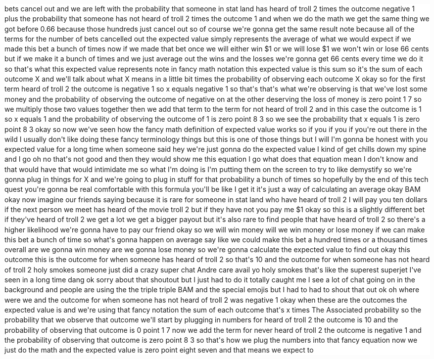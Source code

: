 bets cancel out and we are left with the probability that someone in
stat land has heard of troll 2 times the outcome negative 1 plus the
probability that someone has not heard of troll 2 times the outcome 1
and when we do the math we get the same thing we got before 0.66 because
those hundreds just cancel out so of course we\'re gonna get the same
result note because all of the terms for the number of bets cancelled
out the expected value simply represents the average of what we would
expect if we made this bet a bunch of times now if we made that bet once
we will either win \$1 or we will lose \$1 we won\'t win or lose 66
cents but if we make it a bunch of times and we just average out the
wins and the losses we\'re gonna get 66 cents every time we do it so
that\'s what this expected value represents note in fancy math notation
this expected value is this sum so it\'s the sum of each outcome X and
we\'ll talk about what X means in a little bit times the probability of
observing each outcome X okay so for the first term heard of troll 2 the
outcome is negative 1 so x equals negative 1 so that\'s that\'s what
we\'re observing is that we\'ve lost some money and the probability of
observing the outcome of negative on at the other deserving the loss of
money is zero point 1 7 so we multiply those two values together then we
add that term to the term for not heard of troll 2 and in this case the
outcome is 1 so x equals 1 and the probability of observing the outcome
of 1 is zero point 8 3 so we see the probability that x equals 1 is zero
point 8 3 okay so now we\'ve seen how the fancy math definition of
expected value works so if you if you if you\'re out there in the wild I
usually don\'t like doing these fancy terminology things but this is one
of those things but I will I\'m gonna be honest with you expected value
for a long time when someone said hey we\'re just gonna do the expected
value I kind of get chills down my spine and I go oh no that\'s not good
and then they would show me this equation I go what does that equation
mean I don\'t know and that would have that would intimidate me so what
I\'m doing is I\'m putting them on the screen to try to like demystify
so we\'re gonna plug in things for X and we\'re going to plug in stuff
for that probability a bunch of times so hopefully by the end of this
tech quest you\'re gonna be real comfortable with this formula you\'ll
be like I get it it\'s just a way of calculating an average okay BAM
okay now imagine our friends saying because it is rare for someone in
stat land who have heard of troll 2 I will pay you ten dollars if the
next person we meet has heard of the movie troll 2 but if they have not
you pay me \$1 okay so this is a slightly different bet if they\'ve
heard of troll 2 we get a lot we get a bigger payout but it\'s also rare
to find people that have heard of troll 2 so there\'s a higher
likelihood we\'re gonna have to pay our friend okay so we will win money
will we win money or lose money if we can make this bet a bunch of time
so what\'s gonna happen on average say like we could make this bet a
hundred times or a thousand times overall are we gonna win money are we
gonna lose money so we\'re gonna calculate the expected value to find
out okay this outcome this is the outcome for when someone has heard of
troll 2 so that\'s 10 and the outcome for when someone has not heard of
troll 2 holy smokes someone just did a crazy super chat Andre care avail
yo holy smokes that\'s like the superest superjet I\'ve seen in a long
time dang ok sorry about that shoutout but I just had to do it totally
caught me I see a lot of chat going on in the background and people are
using the the triple triple BAM and the special emojis but I had to had
to shout that out ok oh where were we and the outcome for when someone
has not heard of troll 2 was negative 1 okay when these are the outcomes
the expected value is and we\'re using that fancy notation the sum of
each outcome that\'s x times The Associated probability so the
probability that we observe that outcome we\'ll start by plugging in
numbers for heard of troll 2 the outcome is 10 and the probability of
observing that outcome is 0 point 1 7 now we add the term for never
heard of troll 2 the outcome is negative 1 and the probability of
observing that outcome is zero point 8 3 so that\'s how we plug the
numbers into that fancy equation now we just do the math and the
expected value is zero point eight seven and that means we expect to